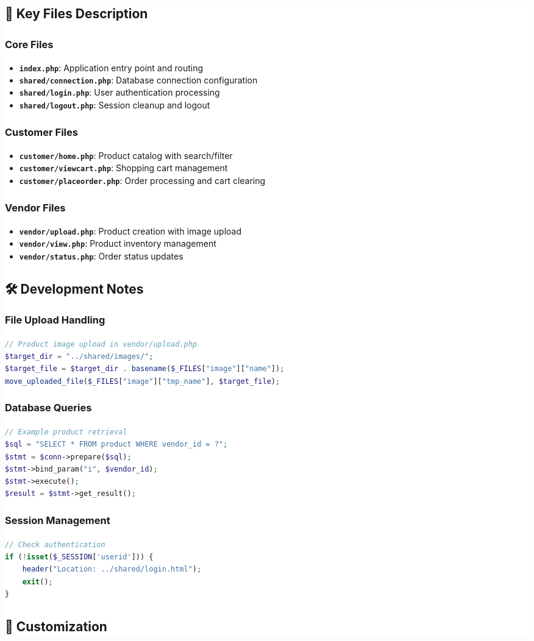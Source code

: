 ## 📝 Key Files Description

### Core Files
- **`index.php`**: Application entry point and routing
- **`shared/connection.php`**: Database connection configuration
- **`shared/login.php`**: User authentication processing
- **`shared/logout.php`**: Session cleanup and logout

### Customer Files
- **`customer/home.php`**: Product catalog with search/filter
- **`customer/viewcart.php`**: Shopping cart management
- **`customer/placeorder.php`**: Order processing and cart clearing

### Vendor Files
- **`vendor/upload.php`**: Product creation with image upload
- **`vendor/view.php`**: Product inventory management
- **`vendor/status.php`**: Order status updates

## 🛠️ Development Notes

### File Upload Handling
```php
// Product image upload in vendor/upload.php
$target_dir = "../shared/images/";
$target_file = $target_dir . basename($_FILES["image"]["name"]);
move_uploaded_file($_FILES["image"]["tmp_name"], $target_file);
```

### Database Queries
```php
// Example product retrieval
$sql = "SELECT * FROM product WHERE vendor_id = ?";
$stmt = $conn->prepare($sql);
$stmt->bind_param("i", $vendor_id);
$stmt->execute();
$result = $stmt->get_result();
```

### Session Management
```php
// Check authentication
if (!isset($_SESSION['userid'])) {
    header("Location: ../shared/login.html");
    exit();
}
```

## 🔧 Customization
